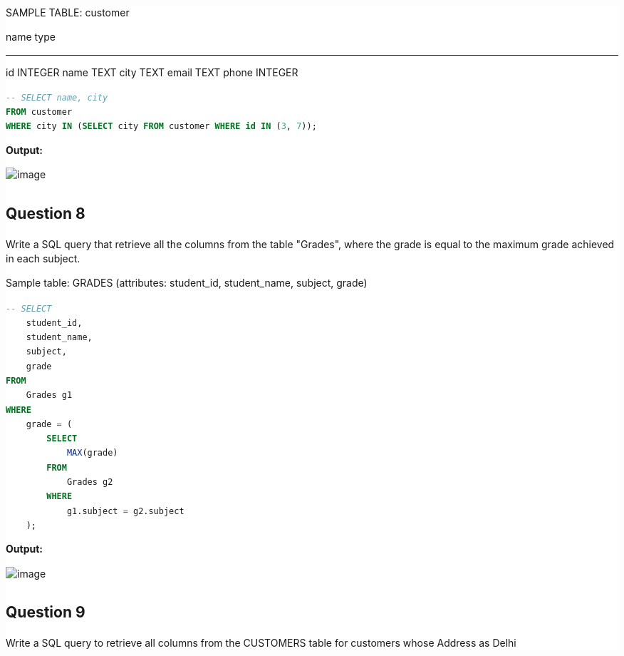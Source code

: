 SAMPLE TABLE: customer

name             type
---------------  ---------------
id               INTEGER
name             TEXT
city             TEXT
email            TEXT
phone            INTEGER

```sql
-- SELECT name, city
FROM customer
WHERE city IN (SELECT city FROM customer WHERE id IN (3, 7));
```

**Output:**

<img width="980" height="487" alt="image" src="https://github.com/user-attachments/assets/9f00aeb3-5f07-4d6e-a3e9-f36f32aa0c1d" />


**Question 8**
---
Write a SQL query that retrieve all the columns from the table "Grades", where the grade is equal to the maximum grade achieved in each subject.

Sample table: GRADES (attributes: student_id, student_name, subject, grade)



```sql
-- SELECT
    student_id,
    student_name,
    subject,
    grade
FROM
    Grades g1
WHERE
    grade = (
        SELECT
            MAX(grade)
        FROM
            Grades g2
        WHERE
            g1.subject = g2.subject
    );
```

**Output:**

<img width="1302" height="460" alt="image" src="https://github.com/user-attachments/assets/b320ef8b-e5ea-4bdb-af14-9fcd13086ed2" />


**Question 9**
---
Write a SQL query to retrieve all columns from the CUSTOMERS table for customers whose Address as Delhi
